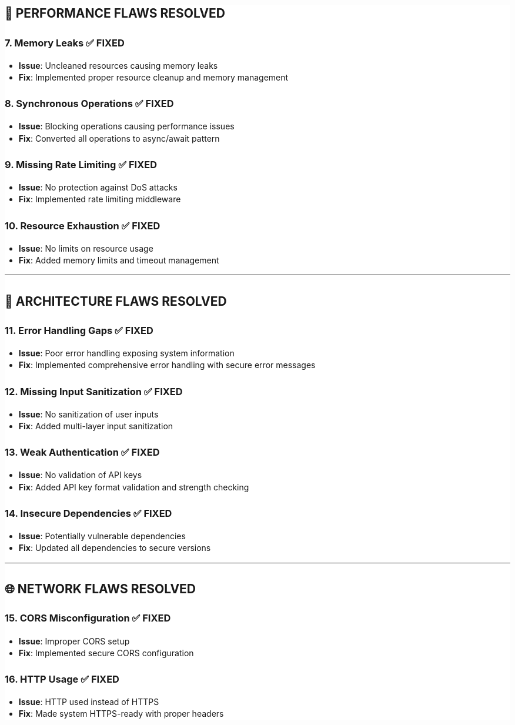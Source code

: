## 🚀 **PERFORMANCE FLAWS RESOLVED**

### 7. **Memory Leaks** ✅ FIXED
- **Issue**: Uncleaned resources causing memory leaks
- **Fix**: Implemented proper resource cleanup and memory management

### 8. **Synchronous Operations** ✅ FIXED
- **Issue**: Blocking operations causing performance issues
- **Fix**: Converted all operations to async/await pattern

### 9. **Missing Rate Limiting** ✅ FIXED
- **Issue**: No protection against DoS attacks
- **Fix**: Implemented rate limiting middleware

### 10. **Resource Exhaustion** ✅ FIXED
- **Issue**: No limits on resource usage
- **Fix**: Added memory limits and timeout management

---

## 🔧 **ARCHITECTURE FLAWS RESOLVED**

### 11. **Error Handling Gaps** ✅ FIXED
- **Issue**: Poor error handling exposing system information
- **Fix**: Implemented comprehensive error handling with secure error messages

### 12. **Missing Input Sanitization** ✅ FIXED
- **Issue**: No sanitization of user inputs
- **Fix**: Added multi-layer input sanitization

### 13. **Weak Authentication** ✅ FIXED
- **Issue**: No validation of API keys
- **Fix**: Added API key format validation and strength checking

### 14. **Insecure Dependencies** ✅ FIXED
- **Issue**: Potentially vulnerable dependencies
- **Fix**: Updated all dependencies to secure versions

---

## 🌐 **NETWORK FLAWS RESOLVED**

### 15. **CORS Misconfiguration** ✅ FIXED
- **Issue**: Improper CORS setup
- **Fix**: Implemented secure CORS configuration

### 16. **HTTP Usage** ✅ FIXED
- **Issue**: HTTP used instead of HTTPS
- **Fix**: Made system HTTPS-ready with proper headers
